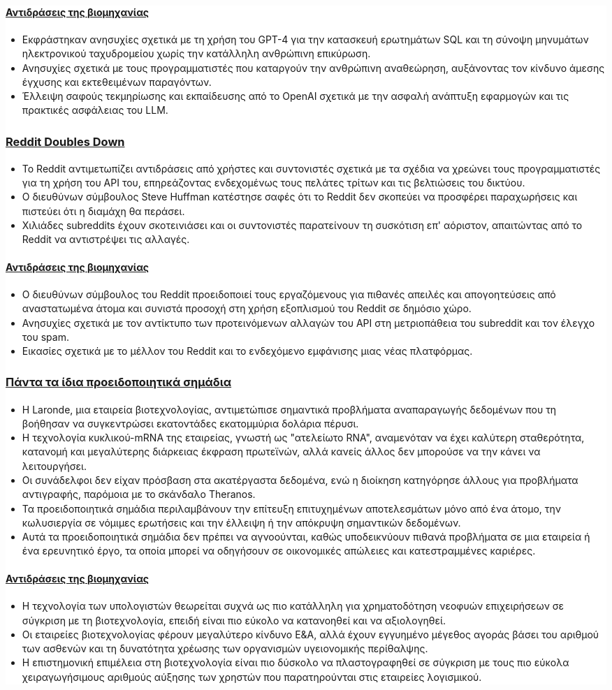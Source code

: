 #### [Αντιδράσεις της βιομηχανίας](http://news.ycombinator.com/item?id=36330972)

- Εκφράστηκαν ανησυχίες σχετικά με τη χρήση του GPT-4 για την κατασκευή ερωτημάτων SQL και τη σύνοψη μηνυμάτων ηλεκτρονικού ταχυδρομείου χωρίς την κατάλληλη ανθρώπινη επικύρωση.
- Ανησυχίες σχετικά με τους προγραμματιστές που καταργούν την ανθρώπινη αναθεώρηση, αυξάνοντας τον κίνδυνο άμεσης έγχυσης και εκτεθειμένων παραγόντων.
- Έλλειψη σαφούς τεκμηρίωσης και εκπαίδευσης από το OpenAI σχετικά με την ασφαλή ανάπτυξη εφαρμογών και τις πρακτικές ασφάλειας του LLM.

### [Reddit Doubles Down](https://www.platformer.news/p/reddit-doubles-down)

- Το Reddit αντιμετωπίζει αντιδράσεις από χρήστες και συντονιστές σχετικά με τα σχέδια να χρεώνει τους προγραμματιστές για τη χρήση του API του, επηρεάζοντας ενδεχομένως τους πελάτες τρίτων και τις βελτιώσεις του δικτύου.
- Ο διευθύνων σύμβουλος Steve Huffman κατέστησε σαφές ότι το Reddit δεν σκοπεύει να προσφέρει παραχωρήσεις και πιστεύει ότι η διαμάχη θα περάσει.
- Χιλιάδες subreddits έχουν σκοτεινιάσει και οι συντονιστές παρατείνουν τη συσκότιση επ' αόριστον, απαιτώντας από το Reddit να αντιστρέψει τις αλλαγές.

#### [Αντιδράσεις της βιομηχανίας](http://news.ycombinator.com/item?id=36319652)

- Ο διευθύνων σύμβουλος του Reddit προειδοποιεί τους εργαζόμενους για πιθανές απειλές και απογοητεύσεις από αναστατωμένα άτομα και συνιστά προσοχή στη χρήση εξοπλισμού του Reddit σε δημόσιο χώρο.
- Ανησυχίες σχετικά με τον αντίκτυπο των προτεινόμενων αλλαγών του API στη μετριοπάθεια του subreddit και τον έλεγχο του spam.
- Εικασίες σχετικά με το μέλλον του Reddit και το ενδεχόμενο εμφάνισης μιας νέας πλατφόρμας.

### [Πάντα τα ίδια προειδοποιητικά σημάδια](https://www.science.org/content/blog-post/always-same-warning-signs)

- Η Laronde, μια εταιρεία βιοτεχνολογίας, αντιμετώπισε σημαντικά προβλήματα αναπαραγωγής δεδομένων που τη βοήθησαν να συγκεντρώσει εκατοντάδες εκατομμύρια δολάρια πέρυσι.
- Η τεχνολογία κυκλικού-mRNA της εταιρείας, γνωστή ως "ατελείωτο RNA", αναμενόταν να έχει καλύτερη σταθερότητα, κατανομή και μεγαλύτερης διάρκειας έκφραση πρωτεϊνών, αλλά κανείς άλλος δεν μπορούσε να την κάνει να λειτουργήσει.
- Οι συνάδελφοι δεν είχαν πρόσβαση στα ακατέργαστα δεδομένα, ενώ η διοίκηση κατηγόρησε άλλους για προβλήματα αντιγραφής, παρόμοια με το σκάνδαλο Theranos.
- Τα προειδοποιητικά σημάδια περιλαμβάνουν την επίτευξη επιτυχημένων αποτελεσμάτων μόνο από ένα άτομο, την κωλυσιεργία σε νόμιμες ερωτήσεις και την έλλειψη ή την απόκρυψη σημαντικών δεδομένων.
- Αυτά τα προειδοποιητικά σημάδια δεν πρέπει να αγνοούνται, καθώς υποδεικνύουν πιθανά προβλήματα σε μια εταιρεία ή ένα ερευνητικό έργο, τα οποία μπορεί να οδηγήσουν σε οικονομικές απώλειες και κατεστραμμένες καριέρες.

#### [Αντιδράσεις της βιομηχανίας](http://news.ycombinator.com/item?id=36325349)

- Η τεχνολογία των υπολογιστών θεωρείται συχνά ως πιο κατάλληλη για χρηματοδότηση νεοφυών επιχειρήσεων σε σύγκριση με τη βιοτεχνολογία, επειδή είναι πιο εύκολο να κατανοηθεί και να αξιολογηθεί.
- Οι εταιρείες βιοτεχνολογίας φέρουν μεγαλύτερο κίνδυνο Ε&Α, αλλά έχουν εγγυημένο μέγεθος αγοράς βάσει του αριθμού των ασθενών και τη δυνατότητα χρέωσης των οργανισμών υγειονομικής περίθαλψης.
- Η επιστημονική επιμέλεια στη βιοτεχνολογία είναι πιο δύσκολο να πλαστογραφηθεί σε σύγκριση με τους πιο εύκολα χειραγωγήσιμους αριθμούς αύξησης των χρηστών που παρατηρούνται στις εταιρείες λογισμικού.
